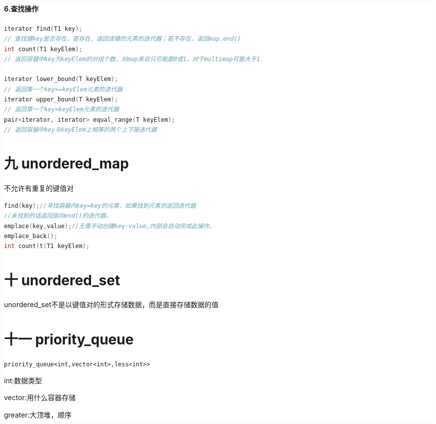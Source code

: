 #### 6.查找操作

```cpp
iterator find(T1 key); 
// 查找键key是否存在，若存在，返回该键的元素的迭代器；若不存在，返回map.end()
int count(T1 keyElem);
// 返回容器中key为keyElem的对组个数，对map来说只可能是0或1，对于multimap可能大于1

iterator lower_bound(T keyElem);
// 返回第一个key>=keyElem元素的迭代器
iterator upper_bound(T keyElem);
// 返回第一个key>keyElem元素的迭代器
pair<iterator, iterator> equal_range(T keyElem);
// 返回容器中key与keyElem上相等的两个上下限迭代器
```

# 九 unordered_map

不允许有重复的键值对

```cpp
find(key);//寻找容器内key=key的元素，如果找到元素则返回迭代器
//未找到的话返回指向end()的迭代器。
emplace(key,value);//无需手动创建key-value,内部会自动完成此操作。
emplace_back();
int count(t(T1 keyElem);
```

# 十 unordered_set

unordered_set不是以键值对的形式存储数据，而是直接存储数据的值

```cpp

```

# 十一 priority_queue

`priority_queue<int,vector<int>,less<int>>`

int:数据类型

vector<int>:用什么容器存储

greater<int>:大顶堆，顺序
